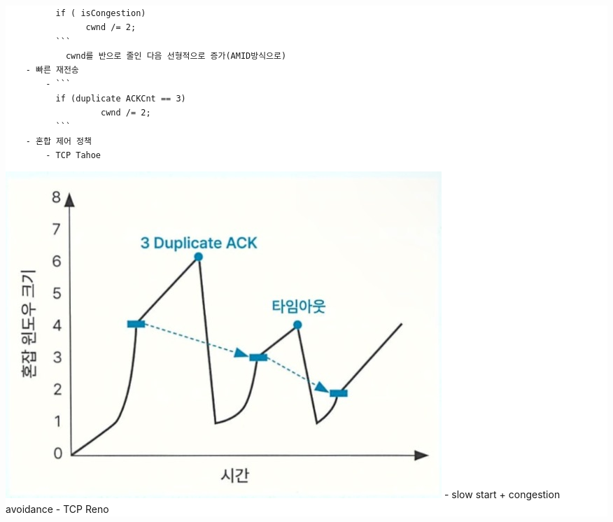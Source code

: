 			  if ( isCongestion)   
			        cwnd /= 2;   
			  ```
				cwnd를 반으로 줄인 다음 선형적으로 증가(AMID방식으로)
		- 빠른 재전송
			- ```  
			  if (duplicate ACKCnt == 3)   
			           cwnd /= 2;  
			  ```
		- 혼합 제어 정책
			- TCP Tahoe
![](assets/55D234F4-77E0-4B14-BBD0-6F95340FDF31.jpg)
				- slow start + congestion avoidance
			- TCP Reno
